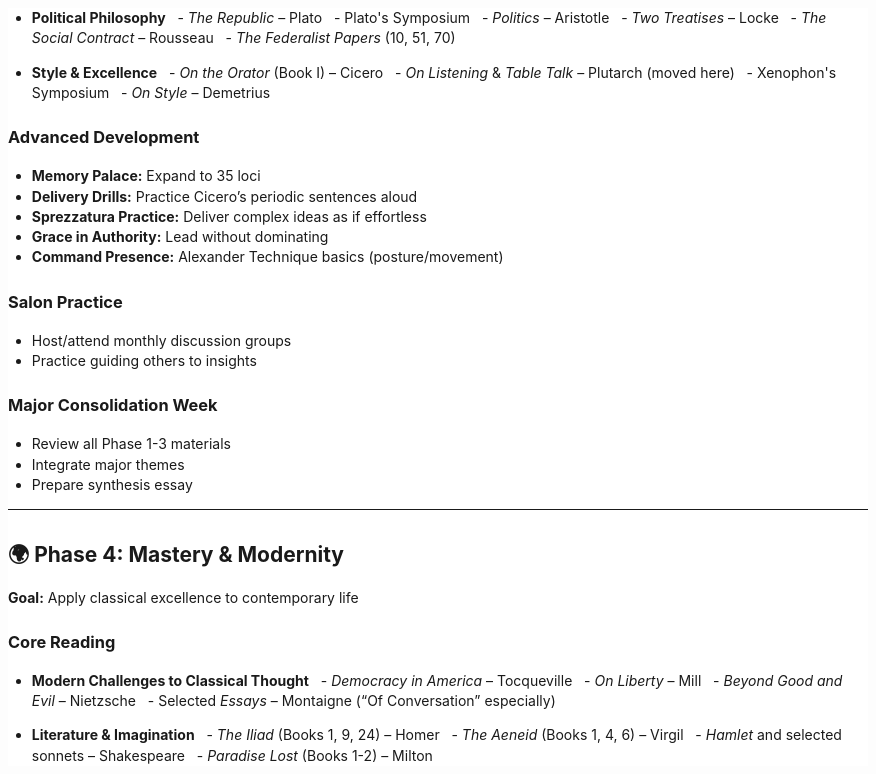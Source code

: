 - **Political Philosophy**
  - *The Republic* – Plato
  - Plato's Symposium
  - *Politics* – Aristotle
  - *Two Treatises* – Locke
  - *The Social Contract* – Rousseau
  - *The Federalist Papers* (10, 51, 70)

- **Style & Excellence**
  - *On the Orator* (Book I) – Cicero
  - *On Listening* & *Table Talk* – Plutarch (moved here)
  - Xenophon's Symposium
  - *On Style* – Demetrius


### Advanced Development
- **Memory Palace:** Expand to 35 loci
- **Delivery Drills:** Practice Cicero’s periodic sentences aloud
- **Sprezzatura Practice:** Deliver complex ideas as if effortless
- **Grace in Authority:** Lead without dominating
- **Command Presence:** Alexander Technique basics (posture/movement)

### Salon Practice
- Host/attend monthly discussion groups
- Practice guiding others to insights

### Major Consolidation Week

- Review all Phase 1-3 materials
- Integrate major themes
- Prepare synthesis essay


-----


## 🌍 Phase 4: Mastery & Modernity 

**Goal:** Apply classical excellence to contemporary life  

### Core Reading

- **Modern Challenges to Classical Thought**
  - *Democracy in America* – Tocqueville
  - *On Liberty* – Mill
  - *Beyond Good and Evil* – Nietzsche
  - Selected *Essays* – Montaigne (“Of Conversation” especially)

- **Literature & Imagination**
  - *The Iliad* (Books 1, 9, 24) – Homer
  - *The Aeneid* (Books 1, 4, 6) – Virgil
  - *Hamlet* and selected sonnets – Shakespeare
  - *Paradise Lost* (Books 1-2) – Milton
